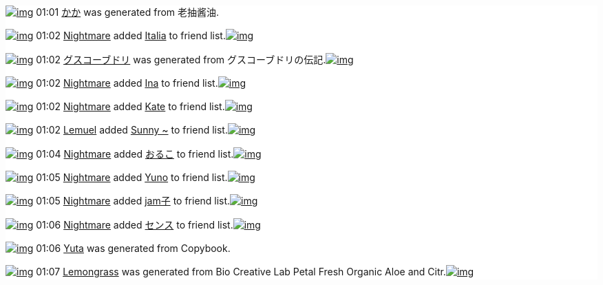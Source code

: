[![img](http://www.deviantsart.com/gg8ljv.png)](http://www.barcodekanojo.com/kanojo/3107515/%E3%81%8B%E3%81%8B) 01:01 [かか](http://www.barcodekanojo.com/kanojo/3107515/%E3%81%8B%E3%81%8B) was generated from 老抽酱油.

[![img](http://www.deviantsart.com/k1uom4.jpeg)](http://www.barcodekanojo.com/user/479031/Nightmare) 01:02 [Nightmare](http://www.barcodekanojo.com/user/479031/Nightmare) added [Italia](http://www.barcodekanojo.com/kanojo/2460799/Italia) to friend list.[![img](http://www.deviantsart.com/1p1u16s.png)](http://www.barcodekanojo.com/kanojo/2460799/Italia) 

[![img](http://www.deviantsart.com/302qnu5.png)](http://www.barcodekanojo.com/kanojo/3107516/%E3%82%B0%E3%82%B9%E3%82%B3%E3%83%BC%E3%83%96%E3%83%89%E3%83%AA) 01:02 [グスコーブドリ](http://www.barcodekanojo.com/kanojo/3107516/%E3%82%B0%E3%82%B9%E3%82%B3%E3%83%BC%E3%83%96%E3%83%89%E3%83%AA) was generated from グスコーブドリの伝記.[![img](http://www.deviantsart.com/1pdbmad.jpeg)](http://www.barcodekanojo.com/product_images/barcode/5864973/1409328128/%E3%82%B0%E3%82%B9%E3%82%B3%E3%83%BC%E3%83%96%E3%83%89%E3%83%AA%E3%81%AE%E4%BC%9D%E8%A8%98.jpg) 

[![img](http://www.deviantsart.com/k1uom4.jpeg)](http://www.barcodekanojo.com/user/479031/Nightmare) 01:02 [Nightmare](http://www.barcodekanojo.com/user/479031/Nightmare) added [Ina](http://www.barcodekanojo.com/kanojo/1928880/Ina) to friend list.[![img](http://www.deviantsart.com/2kov878.png)](http://www.barcodekanojo.com/kanojo/1928880/Ina) 

[![img](http://www.deviantsart.com/k1uom4.jpeg)](http://www.barcodekanojo.com/user/479031/Nightmare) 01:02 [Nightmare](http://www.barcodekanojo.com/user/479031/Nightmare) added [Kate](http://www.barcodekanojo.com/kanojo/3036210/Kate) to friend list.[![img](http://www.deviantsart.com/3ic9d3c.png)](http://www.barcodekanojo.com/kanojo/3036210/Kate) 

[![img](http://www.deviantsart.com/7qpe2p.jpeg)](http://www.barcodekanojo.com/user/477676/Lemuel) 01:02 [Lemuel](http://www.barcodekanojo.com/user/477676/Lemuel) added [Sunny ~](http://www.barcodekanojo.com/kanojo/2849990/Sunny%20%7E) to friend list.[![img](http://www.deviantsart.com/dhkumv.png)](http://www.barcodekanojo.com/kanojo/2849990/Sunny%20%7E) 

[![img](http://www.deviantsart.com/k1uom4.jpeg)](http://www.barcodekanojo.com/user/479031/Nightmare) 01:04 [Nightmare](http://www.barcodekanojo.com/user/479031/Nightmare) added [おるこ](http://www.barcodekanojo.com/kanojo/2240737/%E3%81%8A%E3%82%8B%E3%81%93) to friend list.[![img](http://www.deviantsart.com/u9l5d1.png)](http://www.barcodekanojo.com/kanojo/2240737/%E3%81%8A%E3%82%8B%E3%81%93) 

[![img](http://www.deviantsart.com/k1uom4.jpeg)](http://www.barcodekanojo.com/user/479031/Nightmare) 01:05 [Nightmare](http://www.barcodekanojo.com/user/479031/Nightmare) added [Yuno](http://www.barcodekanojo.com/kanojo/2471237/Yuno) to friend list.[![img](http://www.deviantsart.com/33nirvd.png)](http://www.barcodekanojo.com/kanojo/2471237/Yuno) 

[![img](http://www.deviantsart.com/k1uom4.jpeg)](http://www.barcodekanojo.com/user/479031/Nightmare) 01:05 [Nightmare](http://www.barcodekanojo.com/user/479031/Nightmare) added [jam子](http://www.barcodekanojo.com/kanojo/2346624/jam%E5%AD%90) to friend list.[![img](http://www.deviantsart.com/3nnaufl.png)](http://www.barcodekanojo.com/kanojo/2346624/jam%E5%AD%90) 

[![img](http://www.deviantsart.com/k1uom4.jpeg)](http://www.barcodekanojo.com/user/479031/Nightmare) 01:06 [Nightmare](http://www.barcodekanojo.com/user/479031/Nightmare) added [センス](http://www.barcodekanojo.com/kanojo/702403/%E3%82%BB%E3%83%B3%E3%82%B9) to friend list.[![img](http://www.deviantsart.com/390q729.png)](http://www.barcodekanojo.com/kanojo/702403/%E3%82%BB%E3%83%B3%E3%82%B9) 

[![img](http://www.deviantsart.com/157f7jg.png)](http://www.barcodekanojo.com/kanojo/3107517/Yuta) 01:06 [Yuta](http://www.barcodekanojo.com/kanojo/3107517/Yuta) was generated from Copybook.

[![img](http://www.deviantsart.com/300u6ni.png)](http://www.barcodekanojo.com/kanojo/3107518/Lemongrass) 01:07 [Lemongrass](http://www.barcodekanojo.com/kanojo/3107518/Lemongrass) was generated from Bio Creative Lab Petal Fresh Organic Aloe and Citr.[![img](http://www.deviantsart.com/qhtk7i.jpeg)](http://www.barcodekanojo.com/product_images/barcode/5864982/1409328369/Bio%20Creative%20Lab%20Petal%20Fresh%20Organic%20Aloe%20and%20Citr.jpg) 
